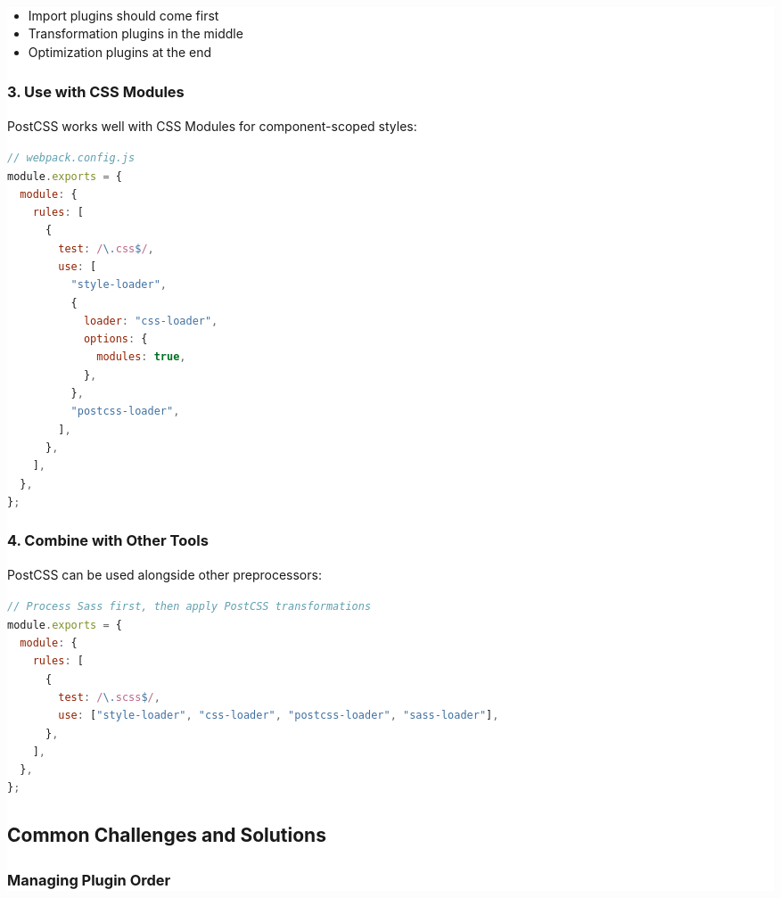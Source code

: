 - Import plugins should come first
- Transformation plugins in the middle
- Optimization plugins at the end

### 3. Use with CSS Modules

PostCSS works well with CSS Modules for component-scoped styles:

```javascript
// webpack.config.js
module.exports = {
  module: {
    rules: [
      {
        test: /\.css$/,
        use: [
          "style-loader",
          {
            loader: "css-loader",
            options: {
              modules: true,
            },
          },
          "postcss-loader",
        ],
      },
    ],
  },
};
```

### 4. Combine with Other Tools

PostCSS can be used alongside other preprocessors:

```javascript
// Process Sass first, then apply PostCSS transformations
module.exports = {
  module: {
    rules: [
      {
        test: /\.scss$/,
        use: ["style-loader", "css-loader", "postcss-loader", "sass-loader"],
      },
    ],
  },
};
```

## Common Challenges and Solutions

### Managing Plugin Order
